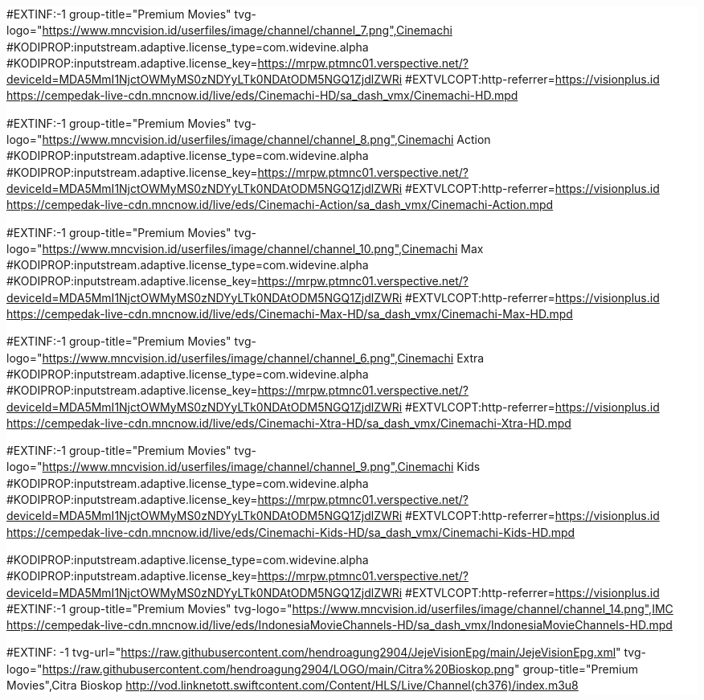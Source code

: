 #EXTINF:-1 group-title="Premium Movies" tvg-logo="https://www.mncvision.id/userfiles/image/channel/channel_7.png",Cinemachi
#KODIPROP:inputstream.adaptive.license_type=com.widevine.alpha
#KODIPROP:inputstream.adaptive.license_key=https://mrpw.ptmnc01.verspective.net/?deviceId=MDA5MmI1NjctOWMyMS0zNDYyLTk0NDAtODM5NGQ1ZjdlZWRi
#EXTVLCOPT:http-referrer=https://visionplus.id
https://cempedak-live-cdn.mncnow.id/live/eds/Cinemachi-HD/sa_dash_vmx/Cinemachi-HD.mpd

#EXTINF:-1 group-title="Premium Movies" tvg-logo="https://www.mncvision.id/userfiles/image/channel/channel_8.png",Cinemachi Action
#KODIPROP:inputstream.adaptive.license_type=com.widevine.alpha
#KODIPROP:inputstream.adaptive.license_key=https://mrpw.ptmnc01.verspective.net/?deviceId=MDA5MmI1NjctOWMyMS0zNDYyLTk0NDAtODM5NGQ1ZjdlZWRi
#EXTVLCOPT:http-referrer=https://visionplus.id
https://cempedak-live-cdn.mncnow.id/live/eds/Cinemachi-Action/sa_dash_vmx/Cinemachi-Action.mpd

#EXTINF:-1 group-title="Premium Movies" tvg-logo="https://www.mncvision.id/userfiles/image/channel/channel_10.png",Cinemachi Max
#KODIPROP:inputstream.adaptive.license_type=com.widevine.alpha
#KODIPROP:inputstream.adaptive.license_key=https://mrpw.ptmnc01.verspective.net/?deviceId=MDA5MmI1NjctOWMyMS0zNDYyLTk0NDAtODM5NGQ1ZjdlZWRi
#EXTVLCOPT:http-referrer=https://visionplus.id
https://cempedak-live-cdn.mncnow.id/live/eds/Cinemachi-Max-HD/sa_dash_vmx/Cinemachi-Max-HD.mpd

#EXTINF:-1 group-title="Premium Movies" tvg-logo="https://www.mncvision.id/userfiles/image/channel/channel_6.png",Cinemachi Extra
#KODIPROP:inputstream.adaptive.license_type=com.widevine.alpha
#KODIPROP:inputstream.adaptive.license_key=https://mrpw.ptmnc01.verspective.net/?deviceId=MDA5MmI1NjctOWMyMS0zNDYyLTk0NDAtODM5NGQ1ZjdlZWRi
#EXTVLCOPT:http-referrer=https://visionplus.id
https://cempedak-live-cdn.mncnow.id/live/eds/Cinemachi-Xtra-HD/sa_dash_vmx/Cinemachi-Xtra-HD.mpd

#EXTINF:-1 group-title="Premium Movies" tvg-logo="https://www.mncvision.id/userfiles/image/channel/channel_9.png",Cinemachi Kids
#KODIPROP:inputstream.adaptive.license_type=com.widevine.alpha
#KODIPROP:inputstream.adaptive.license_key=https://mrpw.ptmnc01.verspective.net/?deviceId=MDA5MmI1NjctOWMyMS0zNDYyLTk0NDAtODM5NGQ1ZjdlZWRi
#EXTVLCOPT:http-referrer=https://visionplus.id
https://cempedak-live-cdn.mncnow.id/live/eds/Cinemachi-Kids-HD/sa_dash_vmx/Cinemachi-Kids-HD.mpd

#KODIPROP:inputstream.adaptive.license_type=com.widevine.alpha
#KODIPROP:inputstream.adaptive.license_key=https://mrpw.ptmnc01.verspective.net/?deviceId=MDA5MmI1NjctOWMyMS0zNDYyLTk0NDAtODM5NGQ1ZjdlZWRi
#EXTVLCOPT:http-referrer=https://visionplus.id
#EXTINF:-1 group-title="Premium Movies" tvg-logo="https://www.mncvision.id/userfiles/image/channel/channel_14.png",IMC
https://cempedak-live-cdn.mncnow.id/live/eds/IndonesiaMovieChannels-HD/sa_dash_vmx/IndonesiaMovieChannels-HD.mpd


#EXTINF: -1 tvg-url="https://raw.githubusercontent.com/hendroagung2904/JejeVisionEpg/main/JejeVisionEpg.xml" tvg-logo="https://raw.githubusercontent.com/hendroagung2904/LOGO/main/Citra%20Bioskop.png" group-title="Premium Movies",Citra Bioskop
http://vod.linknetott.swiftcontent.com/Content/HLS/Live/Channel(ch376)/index.m3u8
